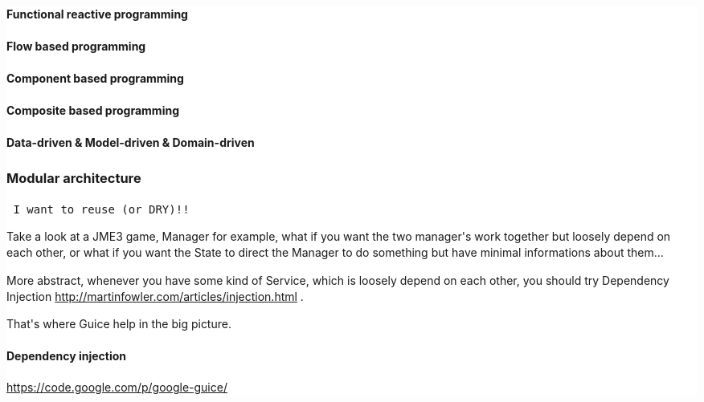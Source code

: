 <h4 id="functional_reactive_programming">Functional reactive programming</h4>
<div class="level4">

</div>

<h4 id="flow_based_programming">Flow based programming</h4>
<div class="level4">

</div>

<h4 id="component_based_programming">Component based programming</h4>
<div class="level4">

</div>

<h4 id="composite_based_programming">Composite based programming</h4>
<div class="level4">

</div>

<h4 id="data-driven_model-driven_domain-driven">Data-driven &amp; Model-driven &amp; Domain-driven</h4>
<div class="level4">

</div>

<h3 class="sectionedit18" id="modular_architecture">Modular architecture</h3>
<div class="level3">
<pre class="code"> I want to reuse (or DRY)!!</pre>

<p>
Take a look at a JME3 game, Manager for example, what if you want the two manager's work together but loosely depend on each other, or what if you want the State to direct the Manager to do something but have minimal informations about them…
</p>

<p>
More abstract, whenever you have some kind of Service, which is loosely depend on each other, you should try Dependency Injection <a href="http://martinfowler.com/articles/injection.html" class="urlextern" title="http://martinfowler.com/articles/injection.html" rel="nofollow">http://martinfowler.com/articles/injection.html</a> .
</p>

<p>
That's where Guice help in the big picture.
</p>

</div>

<h4 id="dependency_injection">Dependency injection</h4>
<div class="level4">

<p>
<a href="https://code.google.com/p/google-guice/" class="urlextern" title="https://code.google.com/p/google-guice/" rel="nofollow">https://code.google.com/p/google-guice/</a>
</p>

</div>
